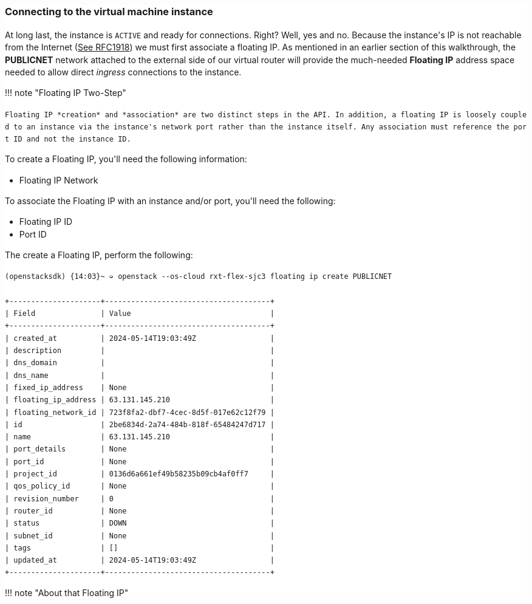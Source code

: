 ### Connecting to the virtual machine instance

At long last, the instance is `ACTIVE` and ready for connections. Right? Well, yes and no. Because the instance's IP is not reachable from the Internet ([See RFC1918](https://datatracker.ietf.org/doc/html/rfc1918)) we must first associate a floating IP. As mentioned in an earlier section of this walkthrough, the **PUBLICNET** network attached to the external side of our virtual router will provide the much-needed **Floating IP** address space needed to allow direct *ingress* connections to the instance.

!!! note "Floating IP Two-Step"

    Floating IP *creation* and *association* are two distinct steps in the API. In addition, a floating IP is loosely coupled to an instance via the instance's network port rather than the instance itself. Any association must reference the port ID and not the instance ID.

To create a Floating IP, you'll need the following information:

- Floating IP Network

To associate the Floating IP with an instance and/or port, you'll need the following:

- Floating IP ID
- Port ID

The create a Floating IP, perform the following:

``` shell
(openstacksdk) {14:03}~ ➭ openstack --os-cloud rxt-flex-sjc3 floating ip create PUBLICNET

+---------------------+--------------------------------------+
| Field               | Value                                |
+---------------------+--------------------------------------+
| created_at          | 2024-05-14T19:03:49Z                 |
| description         |                                      |
| dns_domain          |                                      |
| dns_name            |                                      |
| fixed_ip_address    | None                                 |
| floating_ip_address | 63.131.145.210                       |
| floating_network_id | 723f8fa2-dbf7-4cec-8d5f-017e62c12f79 |
| id                  | 2be6834d-2a74-484b-818f-65484247d717 |
| name                | 63.131.145.210                       |
| port_details        | None                                 |
| port_id             | None                                 |
| project_id          | 0136d6a661ef49b58235b09cb4af0ff7     |
| qos_policy_id       | None                                 |
| revision_number     | 0                                    |
| router_id           | None                                 |
| status              | DOWN                                 |
| subnet_id           | None                                 |
| tags                | []                                   |
| updated_at          | 2024-05-14T19:03:49Z                 |
+---------------------+--------------------------------------+
```

!!! note "About that Floating IP"
